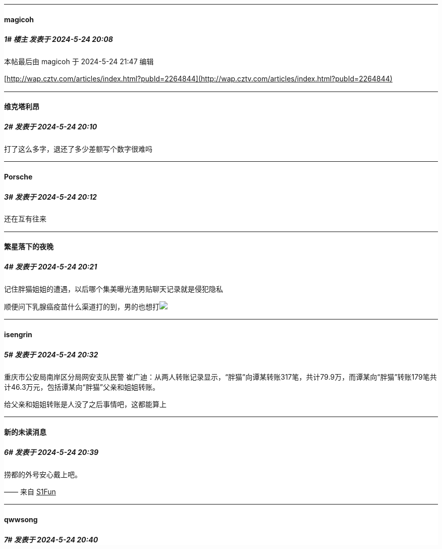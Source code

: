 ﻿
*****

####  magicoh  
##### 1#       楼主       发表于 2024-5-24 20:08

 本帖最后由 magicoh 于 2024-5-24 21:47 编辑 

[http://wap.cztv.com/articles/index.html?pubId=2264844](http://wap.cztv.com/articles/index.html?pubId=2264844)

*****

####  维克塔利昂  
##### 2#       发表于 2024-5-24 20:10

打了这么多字，退还了多少差额写个数字很难吗

*****

####  Porsche  
##### 3#       发表于 2024-5-24 20:12

还在互有往来

*****

####  繁星落下的夜晚  
##### 4#       发表于 2024-5-24 20:21

记住胖猫姐姐的遭遇，以后哪个集美曝光渣男贴聊天记录就是侵犯隐私

顺便问下乳腺癌疫苗什么渠道打的到，男的也想打<img src="https://static.saraba1st.com/image/smiley/face2017/048.png" referrerpolicy="no-referrer">

*****

####  isengrin  
##### 5#       发表于 2024-5-24 20:32

重庆市公安局南岸区分局网安支队民警 崔广迪：从两人转账记录显示，“胖猫”向谭某转账317笔，共计79.9万，而谭某向“胖猫”转账179笔共计46.3万元，包括谭某向“胖猫”父亲和姐姐转账。

给父亲和姐姐转账是人没了之后事情吧，这都能算上

*****

####  新的未读消息  
##### 6#       发表于 2024-5-24 20:39

捞都的外号安心戴上吧。

—— 来自 [S1Fun](https://s1fun.koalcat.com)

*****

####  qwwsong  
##### 7#       发表于 2024-5-24 20:40
